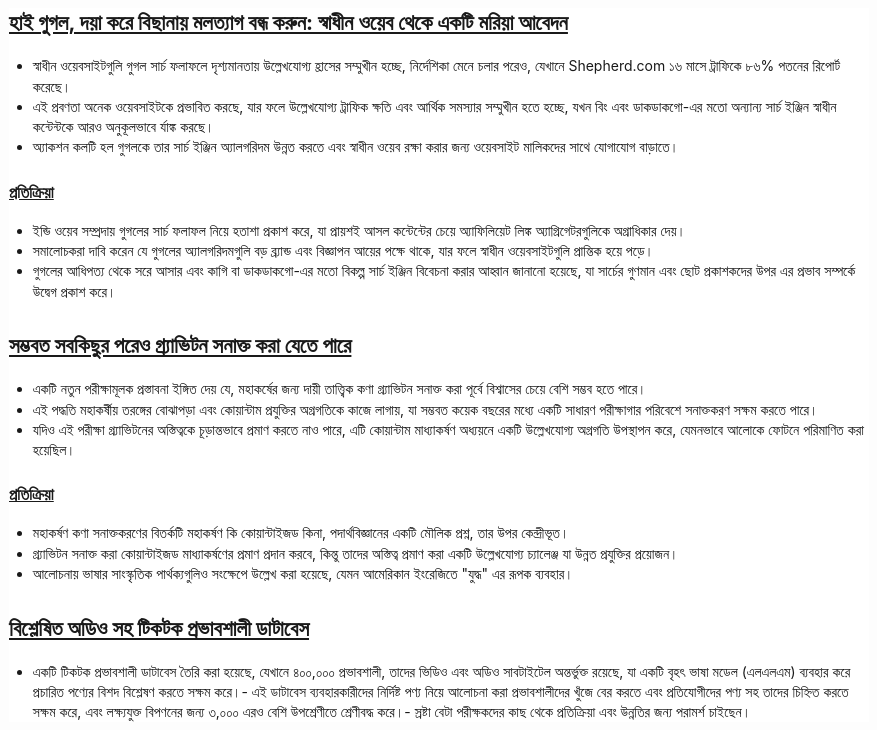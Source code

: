 ## [হাই গুগল, দয়া করে বিছানায় মলত্যাগ বন্ধ করুন: স্বাধীন ওয়েব থেকে একটি মরিয়া আবেদন](https://build.shepherd.com/p/hi-google-please-stop-the-bed-a-desperate)

- স্বাধীন ওয়েবসাইটগুলি গুগল সার্চ ফলাফলে দৃশ্যমানতায় উল্লেখযোগ্য হ্রাসের সম্মুখীন হচ্ছে, নির্দেশিকা মেনে চলার পরেও, যেখানে Shepherd.com ১৬ মাসে ট্রাফিকে ৮৬% পতনের রিপোর্ট করেছে।
- এই প্রবণতা অনেক ওয়েবসাইটকে প্রভাবিত করছে, যার ফলে উল্লেখযোগ্য ট্রাফিক ক্ষতি এবং আর্থিক সমস্যার সম্মুখীন হতে হচ্ছে, যখন বিং এবং ডাকডাকগো-এর মতো অন্যান্য সার্চ ইঞ্জিন স্বাধীন কন্টেন্টকে আরও অনুকূলভাবে র্যাঙ্ক করছে।
- অ্যাকশন কলটি হল গুগলকে তার সার্চ ইঞ্জিন অ্যালগরিদম উন্নত করতে এবং স্বাধীন ওয়েব রক্ষা করার জন্য ওয়েবসাইট মালিকদের সাথে যোগাযোগ বাড়াতে।

### [প্রতিক্রিয়া](https://news.ycombinator.com/item?id=42000651)

- ইন্ডি ওয়েব সম্প্রদায় গুগলের সার্চ ফলাফল নিয়ে হতাশা প্রকাশ করে, যা প্রায়শই আসল কন্টেন্টের চেয়ে অ্যাফিলিয়েট লিঙ্ক অ্যাগ্রিগেটরগুলিকে অগ্রাধিকার দেয়।
- সমালোচকরা দাবি করেন যে গুগলের অ্যালগরিদমগুলি বড় ব্র্যান্ড এবং বিজ্ঞাপন আয়ের পক্ষে থাকে, যার ফলে স্বাধীন ওয়েবসাইটগুলি প্রান্তিক হয়ে পড়ে।
- গুগলের আধিপত্য থেকে সরে আসার এবং কাগি বা ডাকডাকগো-এর মতো বিকল্প সার্চ ইঞ্জিন বিবেচনা করার আহ্বান জানানো হয়েছে, যা সার্চের গুণমান এবং ছোট প্রকাশকদের উপর এর প্রভাব সম্পর্কে উদ্বেগ প্রকাশ করে।

## [সম্ভবত সবকিছুর পরেও গ্র্যাভিটন সনাক্ত করা যেতে পারে](https://www.quantamagazine.org/it-might-be-possible-to-detect-gravitons-after-all-20241030/)

- একটি নতুন পরীক্ষামূলক প্রস্তাবনা ইঙ্গিত দেয় যে, মহাকর্ষের জন্য দায়ী তাত্ত্বিক কণা গ্র্যাভিটন সনাক্ত করা পূর্বে বিশ্বাসের চেয়ে বেশি সম্ভব হতে পারে।
- এই পদ্ধতি মহাকর্ষীয় তরঙ্গের বোঝাপড়া এবং কোয়ান্টাম প্রযুক্তির অগ্রগতিকে কাজে লাগায়, যা সম্ভবত কয়েক বছরের মধ্যে একটি সাধারণ পরীক্ষাগার পরিবেশে সনাক্তকরণ সক্ষম করতে পারে।
- যদিও এই পরীক্ষা গ্র্যাভিটনের অস্তিত্বকে চূড়ান্তভাবে প্রমাণ করতে নাও পারে, এটি কোয়ান্টাম মাধ্যাকর্ষণ অধ্যয়নে একটি উল্লেখযোগ্য অগ্রগতি উপস্থাপন করে, যেমনভাবে আলোকে ফোটনে পরিমাণিত করা হয়েছিল।

### [প্রতিক্রিয়া](https://news.ycombinator.com/item?id=42001642)

- মহাকর্ষণ কণা সনাক্তকরণের বিতর্কটি মহাকর্ষণ কি কোয়ান্টাইজড কিনা, পদার্থবিজ্ঞানের একটি মৌলিক প্রশ্ন, তার উপর কেন্দ্রীভূত।
- গ্র্যাভিটন সনাক্ত করা কোয়ান্টাইজড মাধ্যাকর্ষণের প্রমাণ প্রদান করবে, কিন্তু তাদের অস্তিত্ব প্রমাণ করা একটি উল্লেখযোগ্য চ্যালেঞ্জ যা উন্নত প্রযুক্তির প্রয়োজন।
- আলোচনায় ভাষার সাংস্কৃতিক পার্থক্যগুলিও সংক্ষেপে উল্লেখ করা হয়েছে, যেমন আমেরিকান ইংরেজিতে "যুদ্ধ" এর রূপক ব্যবহার।

## [বিশ্লেষিত অডিও সহ টিকটক প্রভাবশালী ডাটাবেস](https://www.topyappers.com/)

- একটি টিকটক প্রভাবশালী ডাটাবেস তৈরি করা হয়েছে, যেখানে ৪০০,০০০ প্রভাবশালী, তাদের ভিডিও এবং অডিও সাবটাইটেল অন্তর্ভুক্ত রয়েছে, যা একটি বৃহৎ ভাষা মডেল (এলএলএম) ব্যবহার করে প্রচারিত পণ্যের বিশদ বিশ্লেষণ করতে সক্ষম করে।- এই ডাটাবেস ব্যবহারকারীদের নির্দিষ্ট পণ্য নিয়ে আলোচনা করা প্রভাবশালীদের খুঁজে বের করতে এবং প্রতিযোগীদের পণ্য সহ তাদের চিহ্নিত করতে সক্ষম করে, এবং লক্ষ্যযুক্ত বিপণনের জন্য ৩,০০০ এরও বেশি উপশ্রেণীতে শ্রেণীবদ্ধ করে।- স্রষ্টা বেটা পরীক্ষকদের কাছ থেকে প্রতিক্রিয়া এবং উন্নতির জন্য পরামর্শ চাইছেন।
